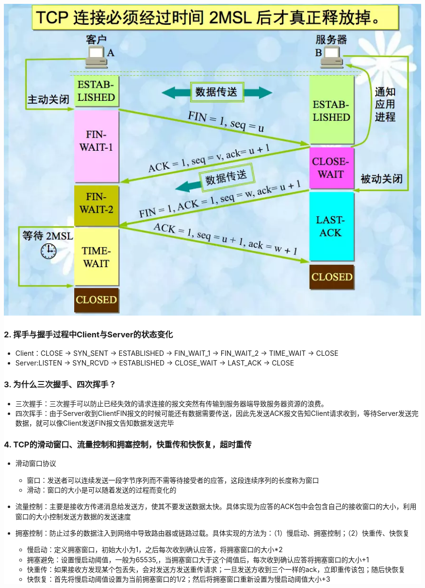 ![挥手过程](../pics/huishou.jpg "huishou")

### 2. 挥手与握手过程中Client与Server的状态变化
+ Client：CLOSE -> SYN_SENT -> ESTABLISHED -> FIN_WAIT_1 -> FIN_WAIT_2 -> TIME_WAIT -> CLOSE
+ Server:LISTEN -> SYN_RCVD -> ESTABLISHED -> CLOSE_WAIT -> LAST_ACK -> CLOSE

### 3. 为什么三次握手、四次挥手？
+ 三次握手：三次握手可以防止已经失效的请求连接的报文突然有传输到服务器端导致服务器资源的浪费。
+ 四次挥手：由于Server收到ClientFIN报文的时候可能还有数据需要传送，因此先发送ACK报文告知Client请求收到，等待Server发送完数据，就可以像Client发送FIN报文告知数据发送完毕

### 4. TCP的滑动窗口、流量控制和拥塞控制，快重传和快恢复，超时重传
+ 滑动窗口协议
    * 窗口：发送者可以连续发送一段字节序列而不需等待接受者的应答，这段连续序列的长度称为窗口
    * 滑动：窗口的大小是可以随着发送的过程而变化的

+ 流量控制：主要是接收方传递消息给发送方，使其不要发送数据太快。具体实现为应答的ACK包中会包含自己的接收窗口的大小，利用窗口的大小控制发送方数据的发送速度

+ 拥塞控制：防止过多的数据注入到网络中导致路由器或链路过载。具体实现的方法为：（1）慢启动、拥塞控制；（2）快重传、快恢复
    * 慢启动：定义拥塞窗口，初始大小为1，之后每次收到确认应答，将拥塞窗口的大小*2
    * 拥塞避免：设置慢启动阈值，一般为65535,，当拥塞窗口大于这个阈值后，每次收到确认应答将拥塞窗口的大小+1
    * 快重传：如果接收方发现某个包丢失，会对发送方发送重传请求；一旦发送方收到三个一样的ack，立即重传该包；随后快恢复
    * 快恢复：首先将慢启动阈值设置为当前拥塞窗口的1/2；然后将拥塞窗口重新设置为慢启动阈值大小+3
    
